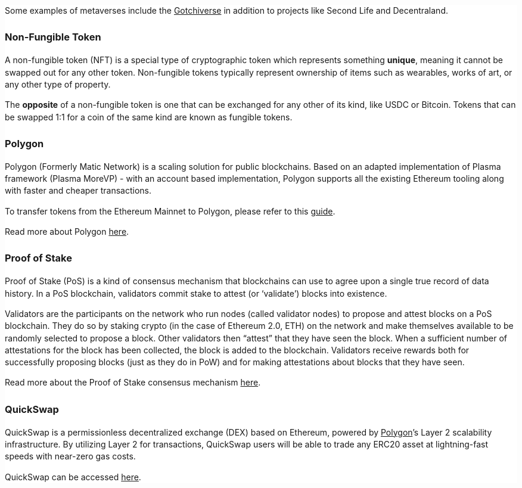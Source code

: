 Some examples of metaverses include the [Gotchiverse](/gotchiverse) in addition to projects like Second Life and Decentraland.

### Non-Fungible Token

A non-fungible token (NFT) is a special type of cryptographic token which represents something **unique**, meaning it cannot be swapped out for any other token. Non-fungible tokens typically represent ownership of items such as wearables, works of art, or any other type of property.

The **opposite** of a non-fungible token is one that can be exchanged for any other of its kind, like USDC or Bitcoin. Tokens that can be swapped 1:1 for a coin of the same kind are known as fungible tokens.

### Polygon
Polygon (Formerly Matic Network) is a scaling solution for public blockchains. Based on an adapted implementation of Plasma framework (Plasma MoreVP) - with an account based implementation, Polygon supports all the existing Ethereum tooling along with faster and cheaper transactions.

To transfer tokens from the Ethereum Mainnet to Polygon, please refer to this [guide](/polygon).

Read more about Polygon [here](https://matic.network/).

### Proof of Stake

Proof of Stake (PoS) is a kind of consensus mechanism that blockchains can use to agree upon a single true record of data history. In a PoS blockchain, validators commit stake to attest (or ‘validate’) blocks into existence.

Validators are the participants on the network who run nodes (called validator nodes) to propose and attest blocks on a PoS blockchain. They do so by staking crypto (in the case of Ethereum 2.0, ETH) on the network and make themselves available to be randomly selected to propose a block. Other validators then “attest” that they have seen the block. When a sufficient number of attestations for the block has been collected, the block is added to the blockchain. Validators receive rewards both for successfully proposing blocks (just as they do in PoW) and for making attestations about blocks that they have seen.

Read more about the Proof of Stake consensus mechanism [here](https://consensys.net/blog/blockchain-explained/what-is-proof-of-stake/).

### QuickSwap

QuickSwap is a permissionless decentralized exchange (DEX) based on Ethereum, powered by [Polygon](/glossary#polygon)’s Layer 2 scalability infrastructure. By utilizing Layer 2 for transactions, QuickSwap users will be able to trade any ERC20 asset at lightning-fast speeds with near-zero gas costs.

QuickSwap can be accessed [here](https://quickswap.exchange).